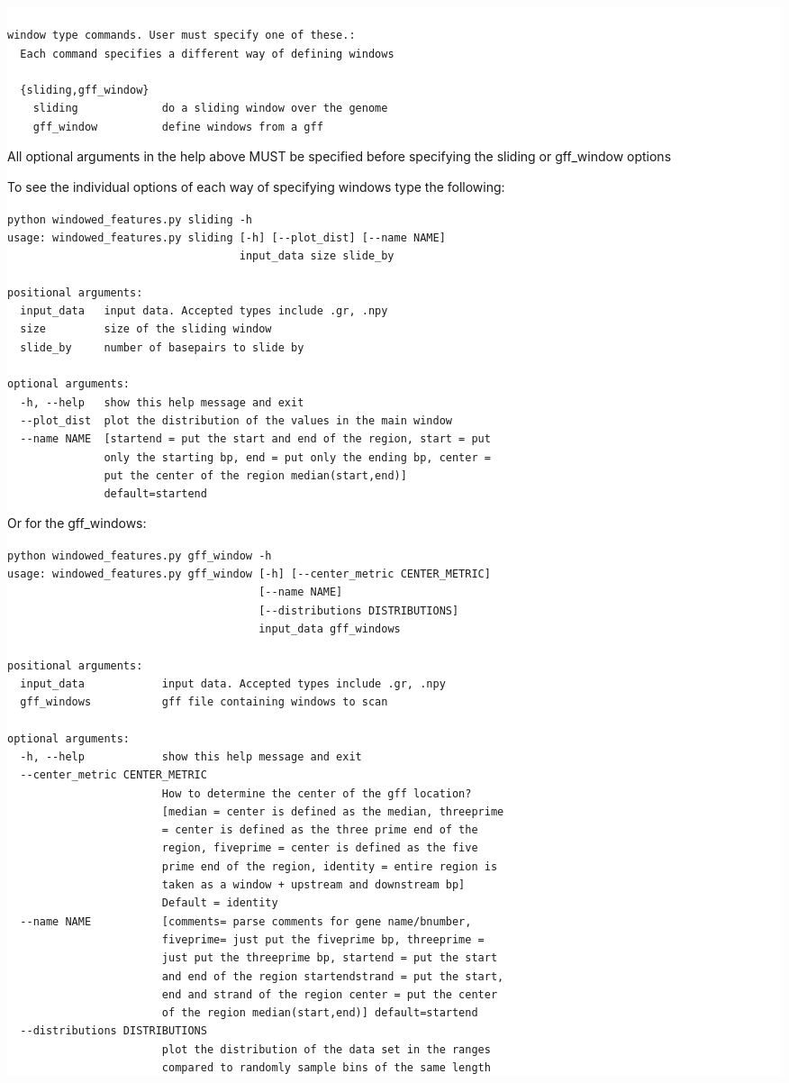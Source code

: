 ```

window type commands. User must specify one of these.:
  Each command specifies a different way of defining windows

  {sliding,gff_window}
    sliding             do a sliding window over the genome
    gff_window          define windows from a gff
```

All optional arguments in the help above MUST be specified before specifying the
sliding or gff_window options

To see the individual options of each way of specifying windows type the 
following:

```
python windowed_features.py sliding -h
usage: windowed_features.py sliding [-h] [--plot_dist] [--name NAME]
                                    input_data size slide_by

positional arguments:
  input_data   input data. Accepted types include .gr, .npy
  size         size of the sliding window
  slide_by     number of basepairs to slide by

optional arguments:
  -h, --help   show this help message and exit
  --plot_dist  plot the distribution of the values in the main window
  --name NAME  [startend = put the start and end of the region, start = put
               only the starting bp, end = put only the ending bp, center =
               put the center of the region median(start,end)]
               default=startend
```

Or for the gff_windows:

```
python windowed_features.py gff_window -h
usage: windowed_features.py gff_window [-h] [--center_metric CENTER_METRIC]
                                       [--name NAME]
                                       [--distributions DISTRIBUTIONS]
                                       input_data gff_windows

positional arguments:
  input_data            input data. Accepted types include .gr, .npy
  gff_windows           gff file containing windows to scan

optional arguments:
  -h, --help            show this help message and exit
  --center_metric CENTER_METRIC
                        How to determine the center of the gff location?
                        [median = center is defined as the median, threeprime
                        = center is defined as the three prime end of the
                        region, fiveprime = center is defined as the five
                        prime end of the region, identity = entire region is
                        taken as a window + upstream and downstream bp]
                        Default = identity
  --name NAME           [comments= parse comments for gene name/bnumber,
                        fiveprime= just put the fiveprime bp, threeprime =
                        just put the threeprime bp, startend = put the start
                        and end of the region startendstrand = put the start,
                        end and strand of the region center = put the center
                        of the region median(start,end)] default=startend
  --distributions DISTRIBUTIONS
                        plot the distribution of the data set in the ranges
                        compared to randomly sample bins of the same length
```
